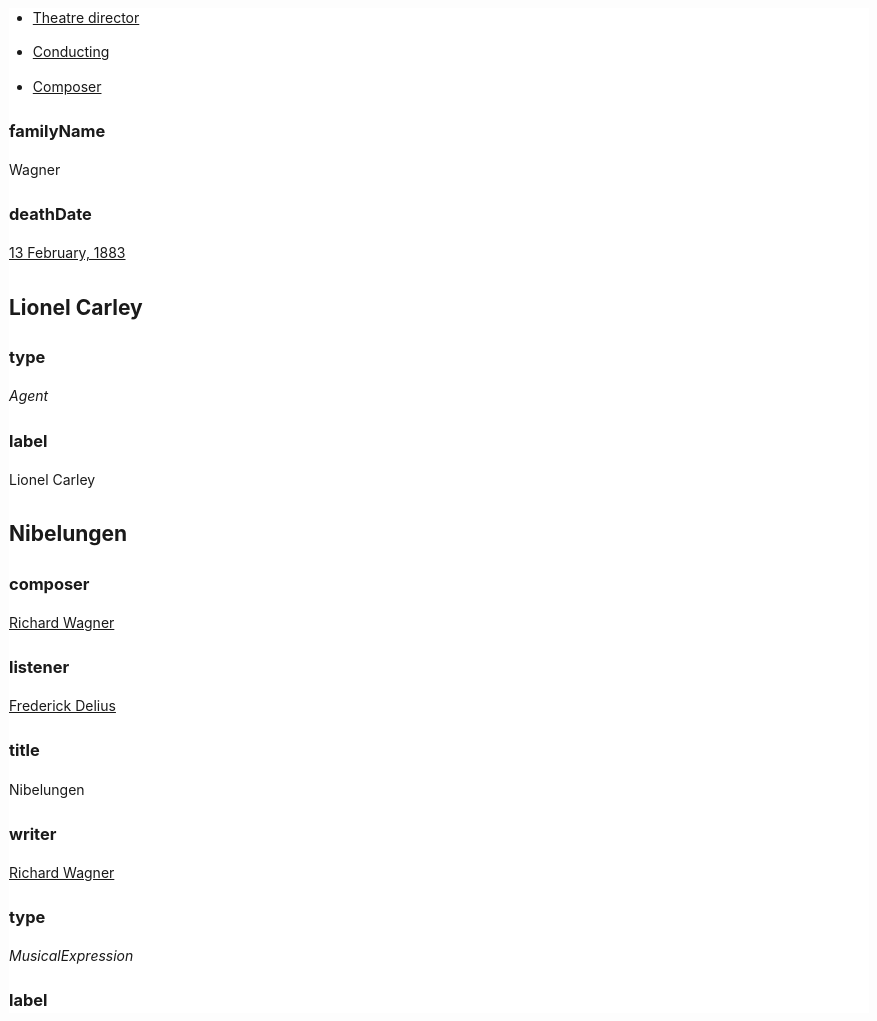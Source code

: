 - [Theatre director](#Theatre-director)

 - [Conducting](#Conducting)

 - [Composer](#Composer)

### familyName


Wagner

### deathDate


[13 February, 1883](#13-February-1883)

## Lionel Carley

### type


*Agent*

### label


Lionel Carley

## Nibelungen

### composer


[Richard Wagner](#Richard-Wagner)

### listener


[Frederick Delius](#Frederick-Delius)

### title


Nibelungen

### writer


[Richard Wagner](#Richard-Wagner)

### type


*MusicalExpression*

### label
